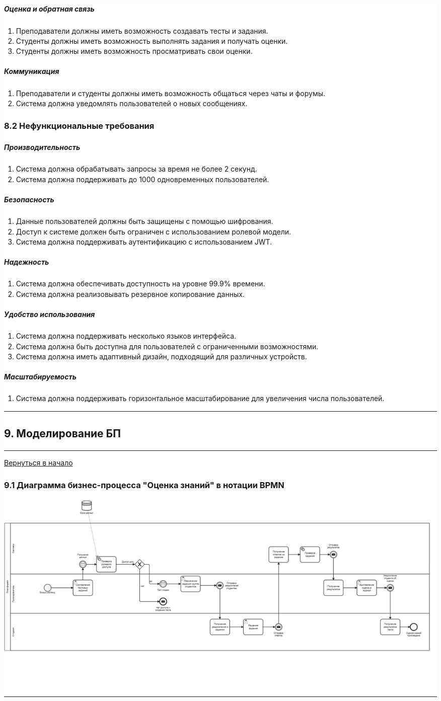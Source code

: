 ##### Оценка и обратная связь
1. Преподаватели должны иметь возможность создавать тесты и задания.
2. Студенты должны иметь возможность выполнять задания и получать оценки.
3. Студенты должны иметь возможность просматривать свои оценки.

##### Коммуникация
1. Преподаватели и студенты должны иметь возможность общаться через чаты и форумы.
2. Система должна уведомлять пользователей о новых сообщениях.

### 8.2 Нефункциональные требования
##### Производительность
1. Система должна обрабатывать запросы за время не более 2 секунд.
2. Система должна поддерживать до 1000 одновременных пользователей.

##### Безопасность
1. Данные пользователей должны быть защищены с помощью шифрования.
2. Доступ к системе должен быть ограничен с использованием ролевой модели.
3. Система должна поддерживать аутентификацию с использованием JWT.

##### Надежность
1. Система должна обеспечивать доступность на уровне 99.9% времени.
2. Система должна реализовывать резервное копирование данных.

##### Удобство использования
1. Система должна поддерживать несколько языков интерфейса.
2. Система должна быть доступна для пользователей с ограниченными возможностями.
3. Система должна иметь адаптивный дизайн, подходящий для различных устройств.

##### Масштабируемость
1. Система должна поддерживать горизонтальное масштабирование для увеличения числа пользователей.

---
## 9. Моделирование БП
---
[Вернуться в начало](#Документация-по-требованиям-к-подсистеме-для-преподавателей-и-учебных-заведений)
### 9.1 Диаграмма бизнес-процесса "Оценка знаний" в нотации BPMN
![bpmn оценка знаний.png](https://raw.githubusercontent.com/Zubkova15022002/Liza-s/refs/heads/main/bpmn%20%D0%BE%D1%86%D0%B5%D0%BD%D0%BA%D0%B0%20%D0%B7%D0%BD%D0%B0%D0%BD%D0%B8%D0%B9.png)

---